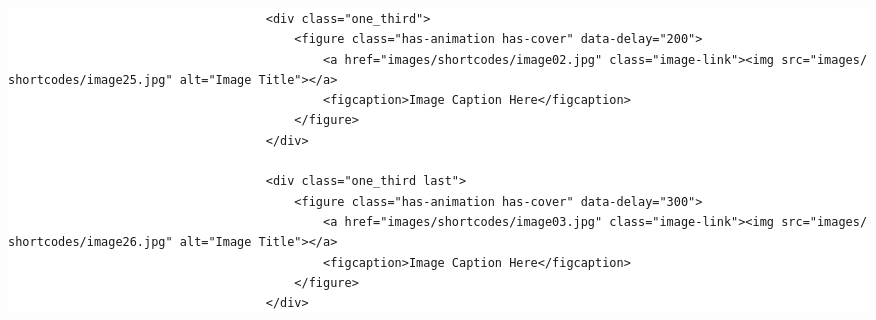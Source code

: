                                         <div class="one_third">                                
                                            <figure class="has-animation has-cover" data-delay="200">
                                                <a href="images/shortcodes/image02.jpg" class="image-link"><img src="images/shortcodes/image25.jpg" alt="Image Title"></a>               
                                                <figcaption>Image Caption Here</figcaption>
                                            </figure>                                    
                                        </div>
                                        
                                        <div class="one_third last">                                
                                            <figure class="has-animation has-cover" data-delay="300">
                                                <a href="images/shortcodes/image03.jpg" class="image-link"><img src="images/shortcodes/image26.jpg" alt="Image Title"></a>             
                                                <figcaption>Image Caption Here</figcaption>
                                            </figure>                                    
                                        </div>
